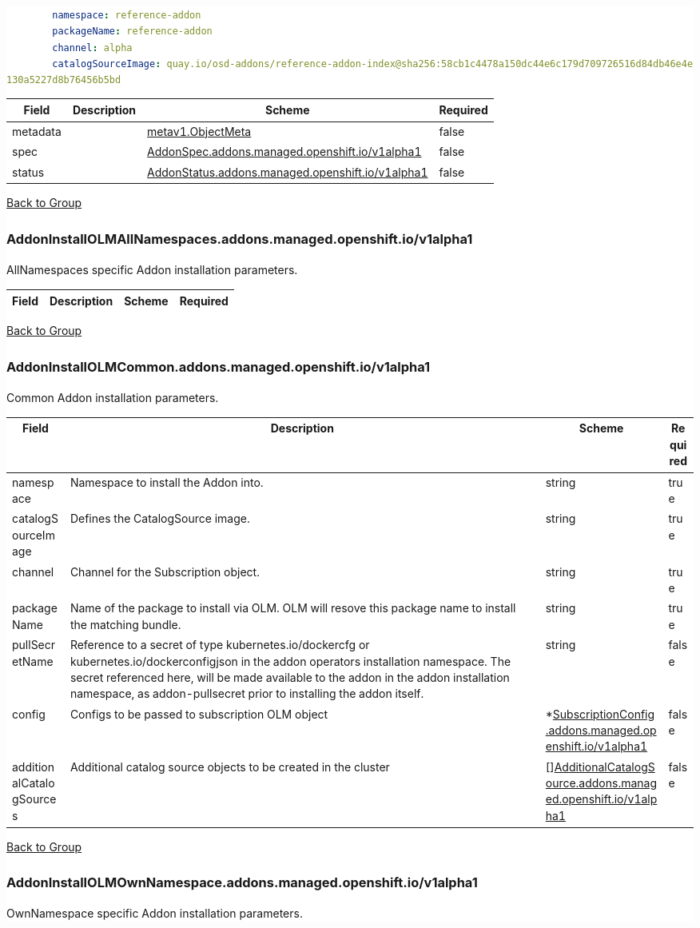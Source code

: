 ```yaml
	    namespace: reference-addon
	    packageName: reference-addon
	    channel: alpha
	    catalogSourceImage: quay.io/osd-addons/reference-addon-index@sha256:58cb1c4478a150dc44e6c179d709726516d84db46e4e130a5227d8b76456b5bd

```

| Field | Description | Scheme | Required |
| ----- | ----------- | ------ | -------- |
| metadata |  | [metav1.ObjectMeta](https://kubernetes.io/docs/reference/generated/kubernetes-api/v1.22/#objectmeta-v1-meta) | false |
| spec |  | [AddonSpec.addons.managed.openshift.io/v1alpha1](#addonspecaddonsmanagedopenshiftiov1alpha1) | false |
| status |  | [AddonStatus.addons.managed.openshift.io/v1alpha1](#addonstatusaddonsmanagedopenshiftiov1alpha1) | false |

[Back to Group]()

### AddonInstallOLMAllNamespaces.addons.managed.openshift.io/v1alpha1

AllNamespaces specific Addon installation parameters.

| Field | Description | Scheme | Required |
| ----- | ----------- | ------ | -------- |

[Back to Group]()

### AddonInstallOLMCommon.addons.managed.openshift.io/v1alpha1

Common Addon installation parameters.

| Field | Description | Scheme | Required |
| ----- | ----------- | ------ | -------- |
| namespace | Namespace to install the Addon into. | string | true |
| catalogSourceImage | Defines the CatalogSource image. | string | true |
| channel | Channel for the Subscription object. | string | true |
| packageName | Name of the package to install via OLM. OLM will resove this package name to install the matching bundle. | string | true |
| pullSecretName | Reference to a secret of type kubernetes.io/dockercfg or kubernetes.io/dockerconfigjson in the addon operators installation namespace. The secret referenced here, will be made available to the addon in the addon installation namespace, as addon-pullsecret prior to installing the addon itself. | string | false |
| config | Configs to be passed to subscription OLM object | *[SubscriptionConfig.addons.managed.openshift.io/v1alpha1](#subscriptionconfigaddonsmanagedopenshiftiov1alpha1) | false |
| additionalCatalogSources | Additional catalog source objects to be created in the cluster | [][AdditionalCatalogSource.addons.managed.openshift.io/v1alpha1](#additionalcatalogsourceaddonsmanagedopenshiftiov1alpha1) | false |

[Back to Group]()

### AddonInstallOLMOwnNamespace.addons.managed.openshift.io/v1alpha1

OwnNamespace specific Addon installation parameters.
